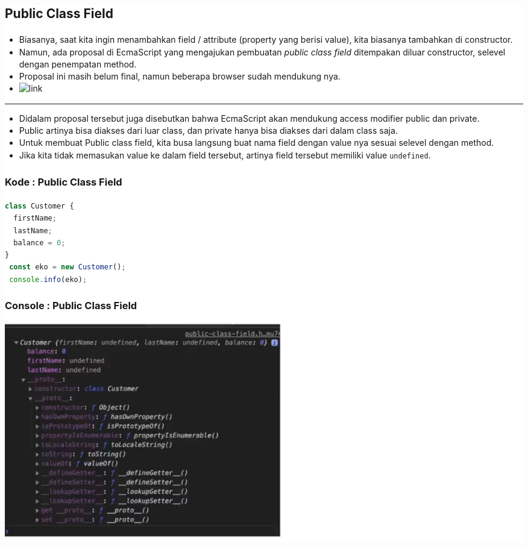 ## Public Class Field

- Biasanya, saat kita ingin menambahkan field / attribute (property yang berisi value), kita biasanya tambahkan di constructor.
- Namun, ada proposal di EcmaScript yang mengajukan pembuatan *public class field* ditempakan diluar constructor, selevel dengan penempatan method.
- Proposal ini masih belum final, namun beberapa browser sudah mendukung nya.
- ![link](https://github.com/tc39/proposal-class-fields)

---

- Didalam proposal tersebut juga disebutkan bahwa EcmaScript akan mendukung access modifier public dan private.
- Public artinya bisa diakses dari luar class, dan private hanya bisa diakses dari dalam class saja.
- Untuk membuat Public class field, kita busa langsung buat nama field dengan value nya sesuai selevel dengan method.
- Jika kita tidak memasukan value ke dalam field tersebut, artinya field tersebut memiliki value `undefined`.

### Kode : Public Class Field

```javascript
class Customer {
  firstName;
  lastName;
  balance = 0;
}
 const eko = new Customer();
 console.info(eko);
```

### Console : Public Class Field

<img src="img/PublicClassField.png" title="" alt="Console Public Class Field" width="458">
